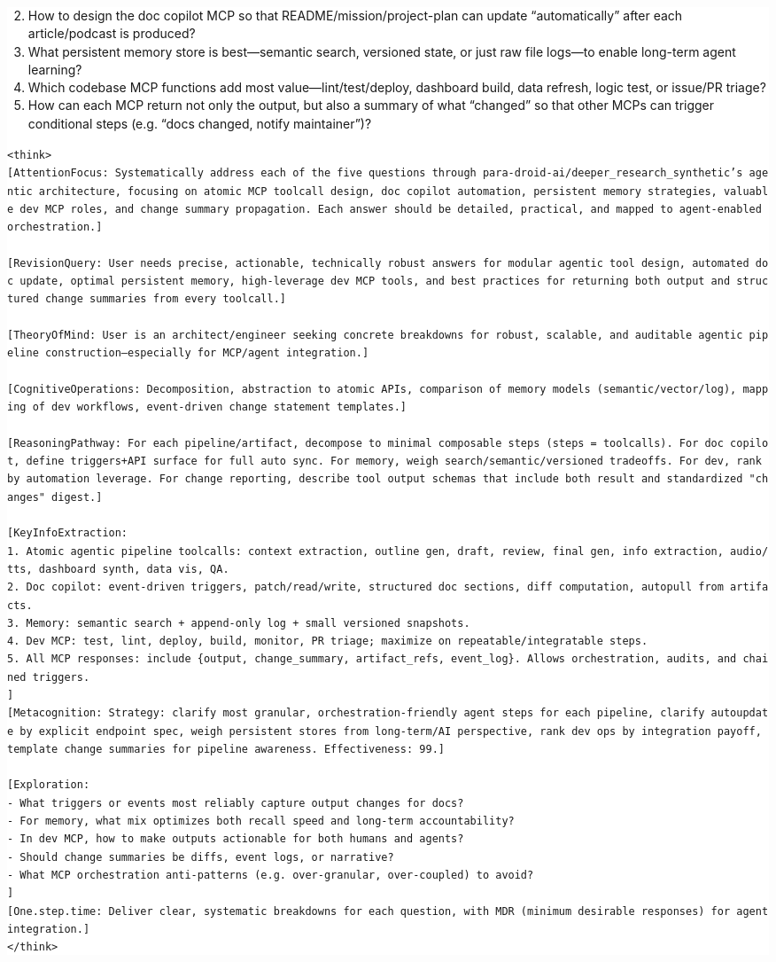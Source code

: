 2. How to design the doc copilot MCP so that README/mission/project-plan can update “automatically” after each article/podcast is produced?
3. What persistent memory store is best—semantic search, versioned state, or just raw file logs—to enable long-term agent learning?
4. Which codebase MCP functions add most value—lint/test/deploy, dashboard build, data refresh, logic test, or issue/PR triage?
5. How can each MCP return not only the output, but also a summary of what “changed” so that other MCPs can trigger conditional steps (e.g. “docs changed, notify maintainer”)?
```scratchpad
<think>
[AttentionFocus: Systematically address each of the five questions through para-droid-ai/deeper_research_synthetic’s agentic architecture, focusing on atomic MCP toolcall design, doc copilot automation, persistent memory strategies, valuable dev MCP roles, and change summary propagation. Each answer should be detailed, practical, and mapped to agent-enabled orchestration.]

[RevisionQuery: User needs precise, actionable, technically robust answers for modular agentic tool design, automated doc update, optimal persistent memory, high-leverage dev MCP tools, and best practices for returning both output and structured change summaries from every toolcall.]

[TheoryOfMind: User is an architect/engineer seeking concrete breakdowns for robust, scalable, and auditable agentic pipeline construction—especially for MCP/agent integration.]

[CognitiveOperations: Decomposition, abstraction to atomic APIs, comparison of memory models (semantic/vector/log), mapping of dev workflows, event-driven change statement templates.]

[ReasoningPathway: For each pipeline/artifact, decompose to minimal composable steps (steps = toolcalls). For doc copilot, define triggers+API surface for full auto sync. For memory, weigh search/semantic/versioned tradeoffs. For dev, rank by automation leverage. For change reporting, describe tool output schemas that include both result and standardized "changes" digest.]

[KeyInfoExtraction:
1. Atomic agentic pipeline toolcalls: context extraction, outline gen, draft, review, final gen, info extraction, audio/tts, dashboard synth, data vis, QA.
2. Doc copilot: event-driven triggers, patch/read/write, structured doc sections, diff computation, autopull from artifacts.
3. Memory: semantic search + append-only log + small versioned snapshots.
4. Dev MCP: test, lint, deploy, build, monitor, PR triage; maximize on repeatable/integratable steps.
5. All MCP responses: include {output, change_summary, artifact_refs, event_log}. Allows orchestration, audits, and chained triggers.
]
[Metacognition: Strategy: clarify most granular, orchestration-friendly agent steps for each pipeline, clarify autoupdate by explicit endpoint spec, weigh persistent stores from long-term/AI perspective, rank dev ops by integration payoff, template change summaries for pipeline awareness. Effectiveness: 99.]

[Exploration: 
- What triggers or events most reliably capture output changes for docs?
- For memory, what mix optimizes both recall speed and long-term accountability?
- In dev MCP, how to make outputs actionable for both humans and agents?
- Should change summaries be diffs, event logs, or narrative?
- What MCP orchestration anti-patterns (e.g. over-granular, over-coupled) to avoid?
]
[One.step.time: Deliver clear, systematic breakdowns for each question, with MDR (minimum desirable responses) for agent integration.]
</think>
```


[^1_1]: https://github.com/google-gemini/gemini-cli/blob/main/docs/tools/mcp-server.md
[^2_1]: https://github.com/para-droid-ai/deeper_research_synthetic
[^3_1]: https://github.com/para-droid-ai/deeper_research_synthetic
[^4_1]: https://github.com/para-droid-ai/deeper_research_synthetic
[^7_1]: https://github.com/google-gemini/gemini-cli/blob/main/docs/tools/mcp-server.md
[^7_2]: https://github.com/para-droid-ai/deeper_research_synthetic
[^7_3]: https://www.perplexity.ai/search/review-the-chat-logs-using-scr-zBWwWvtnRsm1CejECdNa8w?3=d
[^7_4]: https://github.com/para-droid-ai/scratchpad
[^7_5]: https://github.com/para-droid-ai/scratchpad/activity
[^7_6]: https://www.youtube.com/watch?v=NiUrm1ni7bE
[^7_7]: https://github.com/para-droid-ai